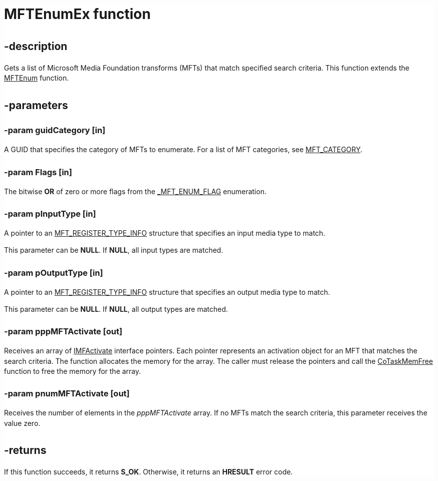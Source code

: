 # MFTEnumEx function


## -description

Gets a list of Microsoft Media Foundation transforms (MFTs) that match specified search criteria. This function extends the <a href="/windows/desktop/api/mfapi/nf-mfapi-mftenum">MFTEnum</a> function.

## -parameters

### -param guidCategory [in]

A GUID that specifies the category of MFTs to enumerate. For a list of MFT categories, see <a href="/windows/desktop/medfound/mft-category">MFT_CATEGORY</a>.

### -param Flags [in]

The bitwise <b>OR</b> of zero or more flags from the <a href="/windows/win32/api/mfapi/ne-mfapi-_mft_enum_flag">_MFT_ENUM_FLAG</a> enumeration.

### -param pInputType [in]

A pointer to an <a href="/windows/win32/api/mfobjects/ns-mfobjects-mft_register_type_info">MFT_REGISTER_TYPE_INFO</a> structure that specifies an input media type to match. 

This parameter can be <b>NULL</b>. If <b>NULL</b>, all input types are matched.

### -param pOutputType [in]

A pointer to an <a href="/windows/win32/api/mfobjects/ns-mfobjects-mft_register_type_info">MFT_REGISTER_TYPE_INFO</a> structure that specifies an output media type to match.

This parameter can be <b>NULL</b>. If <b>NULL</b>, all output types are matched.

### -param pppMFTActivate [out]

Receives an array of <a href="/windows/desktop/api/mfobjects/nn-mfobjects-imfactivate">IMFActivate</a> interface pointers. Each pointer represents an activation object for an MFT that matches the search criteria. The function allocates the memory for the array. The caller must release the pointers and call the <a href="/windows/desktop/api/combaseapi/nf-combaseapi-cotaskmemfree">CoTaskMemFree</a> function to free the memory for the array.

### -param pnumMFTActivate [out]

Receives the number of elements in the <i>pppMFTActivate</i> array. If no MFTs match the search criteria, this parameter receives the value zero.

## -returns

If this function succeeds, it returns <b xmlns:loc="http://microsoft.com/wdcml/l10n">S_OK</b>. Otherwise, it returns an <b xmlns:loc="http://microsoft.com/wdcml/l10n">HRESULT</b> error code.
